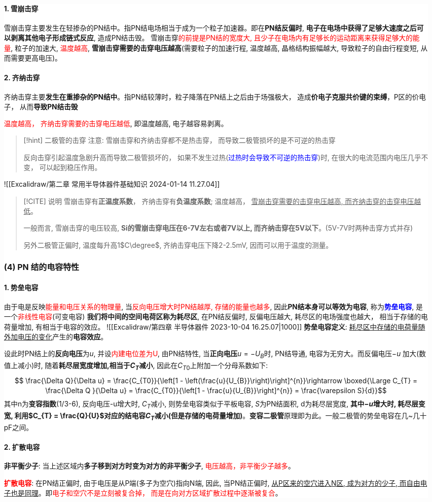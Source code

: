 #### 1. 雪崩击穿 
雪崩击穿主要发生在轻掺杂的PN结中。指PN结电场相当于成为一个粒子加速器。即在**PN结反偏时**, **电子在电场中获得了足够大速度之后可以剥离其他电子形成链式反应**, 造成PN结击毁。
雪崩击穿<mark style="background: transparent; color: red">的前提是PN结的宽度大, 且少子在电场内有足够长的运动距离来获得足够大的能量</mark>, 粒子的加速大, 
<mark style="background: transparent; color: red">温度越高</mark>, **雪崩击穿需要的击穿电压越高**(需要粒子的加速行程, 温度越高, 晶格结构振幅越大, 导致粒子的自由行程变短, 从而需要更高电压)。


#### 2. 齐纳击穿
齐纳击穿主要**发生在重掺杂的PN结中**。指PN结较薄时，粒子降落在PN结上之后由于场强极大， 造成**价电子克服共价键的束缚**，P区的价电子， 从而**导致PN结击毁**

<mark style="background: transparent; color: red">温度越高， 齐纳击穿需要的击穿电压越低</mark>, 即温度越高, 电子越容易剥离。


> [!hint] 二极管的击穿
> 注意: 雪崩击穿和齐纳击穿都不是热击穿， 而导致二极管损坏的是不可逆的热击穿
> 
> 反向击穿引起温度急剧升高而导致二极管损坏的， 如果不发生过热(<mark style="background: transparent; color: blue">过热时会导致不可逆的热击穿</mark>)时, 在很大的电流范围内电压几乎不变， 可以起到稳压作用。

![[Excalidraw/第二章 常用半导体器件基础知识 2024-01-14 11.27.04]] 
> [!CITE] 说明
> 雪崩击穿有**正温度系数**， 齐纳击穿有**负温度系数**; 
> 温度越高， <u>雪崩击穿需要的击穿电压越高, 而齐纳击穿的击穿电压越低</u>。
> 
> 一般而言, 雪崩击穿的电压较高,  **Si的雪崩击穿电压在6-7V左右或者7V以上, 而齐纳击穿在5V以下**。(5V-7V时两种击穿方式并存)
> 
> 另外二极管正偏时, 温度每升高1$C\degree$, 齐纳击穿电压下降2-2.5mV, 因而可以用于温度的测量。
### (4) PN 结的电容特性 
#### 1. 势垒电容
由于电是反映<mark style="background: transparent; color: red">能量和电压关系的物理量</mark>, 当<mark style="background: transparent; color: red">反向电压增大时PN结越厚, 存储的能量也越多</mark>, 因此**PN结本身可以等效为电容**, 称为<b><mark style="background: transparent; color: blue">势垒电容</mark></b>, 是一个<mark style="background: transparent; color: red">非线性电容</mark>(可变电容) 
**我们将中间的空间电荷区称为耗尽区**,  在PN结反偏时, 反偏电压越大, 耗尽区的电场强度也越大， 相当于存储的电荷量增加, 有相当于电容的效应。 
![[Excalidraw/第四章 半导体器件 2023-10-04 16.25.07|1000]]
**势垒电容定义**:  <u>耗尽区中存储的电荷量随外加电压的变化</u>产生的**电容效应**。

设此时PN结上的**反向电压**为$u$, 并设<mark style="background: transparent; color: red">内建电位差为U</mark>, 由PN结特性, 当**正向电压**$u = - U_{B}$时, PN结导通, 电容为无穷大。而反偏电压$-u$ 加大(数值上减小)时, 随着**耗尽层宽度增加,相当于$C_T$减小**, 因此在$C_{T0}$上附加一个分母系数如下: 
$$ \frac{\Delta Q}{\Delta u} =  \frac{C_{T0}}{\left[1 - \left(\frac{u}{U_{B}}\right)\right]^{n}}\rightarrow \boxed{\Large  C_{T} = \frac{\Delta Q }{\Delta u} = \frac{C_{T0}}{\left[1 - \frac{u}{U_{B}}\right]^{n}} = \frac{\varepsilon S}{d}}$$
其中n为**变容指数**(1/3-6), 反向电压-u增大时, $C_T$减小, 则势垒电容类似于平板电容, $S$为PN结面积, d为耗尽层宽度, **其中$-u$增大时, 耗尽层变宽, 利用$C_{T} = \frac{Q}{U}$对应的结电容$C_T$减小(但是存储的电荷量增加)**。**变容二极管**原理即为此。一般二极管的势垒电容在几~几十pF之间。

#### 2. 扩散电容
**非平衡少子**: 当上述区域内**多子移到对方时变为对方的非平衡少子**, <mark style="background: transparent; color: red">电压越高，非平衡少子越多</mark>。

<b><mark style="background: transparent; color: red">扩散电容</mark></b>:  在PN结正偏时, 由于电压是从P端(多子为空穴)指向N端, 因此,  当PN结正偏时, <u>从P区来的空穴进入N区, 成为对方的少子, 而自由电子也是同理</u>。即<mark style="background: transparent; color: red">电子和空穴不是立刻被复合掉， 而是在向对方区域扩散过程中逐渐被复合</mark>。 
